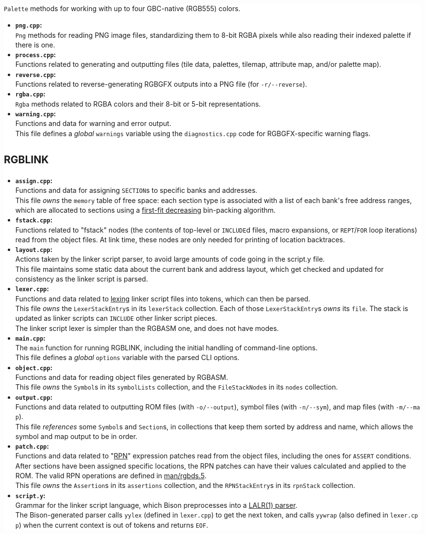   `Palette` methods for working with up to four GBC-native (RGB555) colors.
- **`png.cpp`:**  
  `Png` methods for reading PNG image files, standardizing them to 8-bit RGBA pixels while also reading their indexed palette if there is one.
- **`process.cpp`:**  
  Functions related to generating and outputting files (tile data, palettes, tilemap, attribute map, and/or palette map).
- **`reverse.cpp`:**  
  Functions related to reverse-generating RGBGFX outputs into a PNG file (for `-r/--reverse`).
- **`rgba.cpp`:**  
  `Rgba` methods related to RGBA colors and their 8-bit or 5-bit representations.
- **`warning.cpp`:**  
  Functions and data for warning and error output.  
  This file defines a *global* `warnings` variable using the `diagnostics.cpp` code for RGBGFX-specific warning flags.

## RGBLINK

- **`assign.cpp`:**  
  Functions and data for assigning `SECTION`s to specific banks and addresses.  
  This file *owns* the `memory` table of free space: each section type is associated with a list of each bank's free address ranges, which are allocated to sections using a [first-fit decreasing](https://en.wikipedia.org/wiki/Bin_packing_problem#First-fit_algorithm) bin-packing algorithm.
- **`fstack.cpp`:**  
  Functions related to "fstack" nodes (the contents of top-level or `INCLUDE`d files, macro expansions, or `REPT`/`FOR` loop iterations) read from the object files. At link time, these nodes are only needed for printing of location backtraces.
- **`layout.cpp`:**  
  Actions taken by the linker script parser, to avoid large amounts of code going in the script.y file.  
  This file maintains some static data about the current bank and address layout, which get checked and updated for consistency as the linker script is parsed.
- **`lexer.cpp`:**  
  Functions and data related to [lexing](https://en.wikipedia.org/wiki/Lexical_analysis) linker script files into tokens, which can then be parsed.  
  This file *owns* the `LexerStackEntry`s in its `lexerStack` collection. Each of those `LexerStackEntry`s *owns* its `file`. The stack is updated as linker scripts can `INCLUDE` other linker script pieces.  
  The linker script lexer is simpler than the RGBASM one, and does not have modes.
- **`main.cpp`:**  
  The `main` function for running RGBLINK, including the initial handling of command-line options.  
  This file defines a *global* `options` variable with the parsed CLI options.
- **`object.cpp`:**  
  Functions and data for reading object files generated by RGBASM.  
  This file *owns* the `Symbol`s in its `symbolLists` collection, and the `FileStackNode`s in its `nodes` collection.
- **`output.cpp`:**  
  Functions and data related to outputting ROM files (with `-o/--output`), symbol files (with `-n/--sym`), and map files (with `-m/--map`).  
  This file *references* some `Symbol`s and `Section`s, in collections that keep them sorted by address and name, which allows the symbol and map output to be in order.
- **`patch.cpp`:**  
  Functions and data related to "[RPN](https://en.wikipedia.org/wiki/Reverse_Polish_notation)" expression patches read from the object files, including the ones for `ASSERT` conditions. After sections have been assigned specific locations, the RPN patches can have their values calculated and applied to the ROM. The valid RPN operations are defined in [man/rgbds.5](man/rgbds.5).  
  This file *owns* the `Assertion`s in its `assertions` collection, and the `RPNStackEntry`s in its `rpnStack` collection.
- **`script.y`:**  
  Grammar for the linker script language, which Bison preprocesses into a [LALR(1) parser](https://en.wikipedia.org/wiki/LALR_parser).  
  The Bison-generated parser calls `yylex` (defined in `lexer.cpp`) to get the next token, and calls `yywrap` (also defined in `lexer.cpp`) when the current context is out of tokens and returns `EOF`.